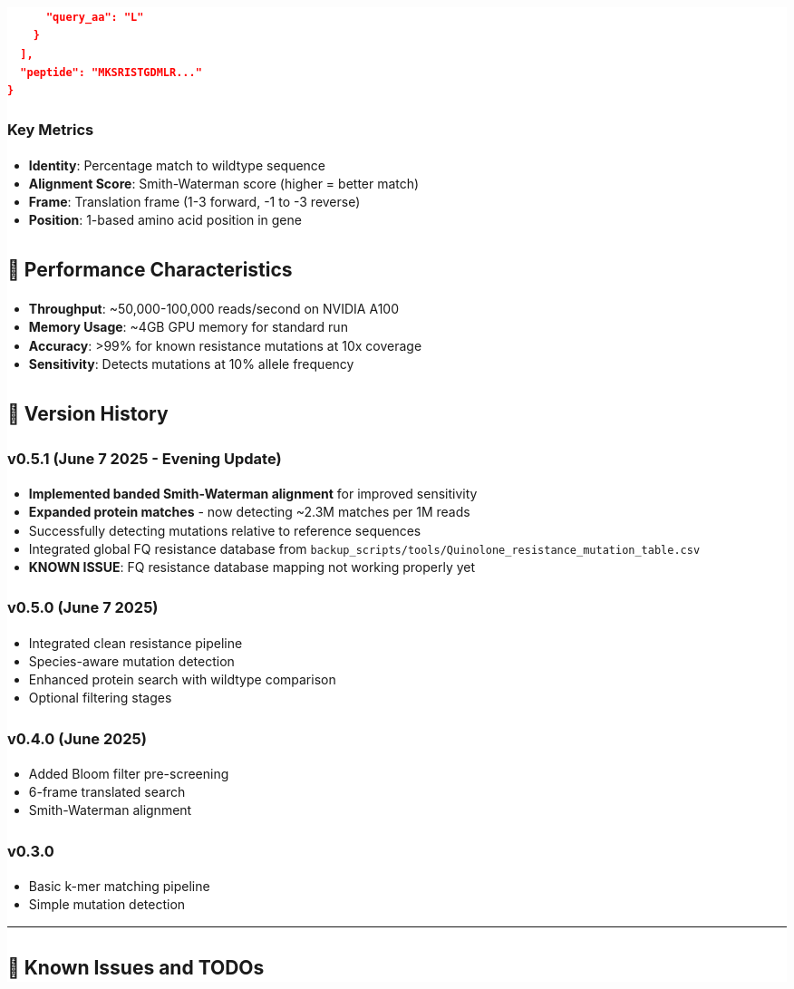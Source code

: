 ```json
      "query_aa": "L"
    }
  ],
  "peptide": "MKSRISTGDMLR..."
}
```

### Key Metrics
- **Identity**: Percentage match to wildtype sequence
- **Alignment Score**: Smith-Waterman score (higher = better match)
- **Frame**: Translation frame (1-3 forward, -1 to -3 reverse)
- **Position**: 1-based amino acid position in gene

## 🚀 Performance Characteristics

- **Throughput**: ~50,000-100,000 reads/second on NVIDIA A100
- **Memory Usage**: ~4GB GPU memory for standard run
- **Accuracy**: >99% for known resistance mutations at 10x coverage
- **Sensitivity**: Detects mutations at 10% allele frequency

## 🤝 Version History

### v0.5.1 (June 7 2025 - Evening Update)
- **Implemented banded Smith-Waterman alignment** for improved sensitivity
- **Expanded protein matches** - now detecting ~2.3M matches per 1M reads
- Successfully detecting mutations relative to reference sequences
- Integrated global FQ resistance database from `backup_scripts/tools/Quinolone_resistance_mutation_table.csv`
- **KNOWN ISSUE**: FQ resistance database mapping not working properly yet

### v0.5.0 (June 7 2025)
- Integrated clean resistance pipeline
- Species-aware mutation detection
- Enhanced protein search with wildtype comparison
- Optional filtering stages

### v0.4.0 (June 2025)
- Added Bloom filter pre-screening
- 6-frame translated search
- Smith-Waterman alignment

### v0.3.0
- Basic k-mer matching pipeline
- Simple mutation detection

---

## 🐛 Known Issues and TODOs
